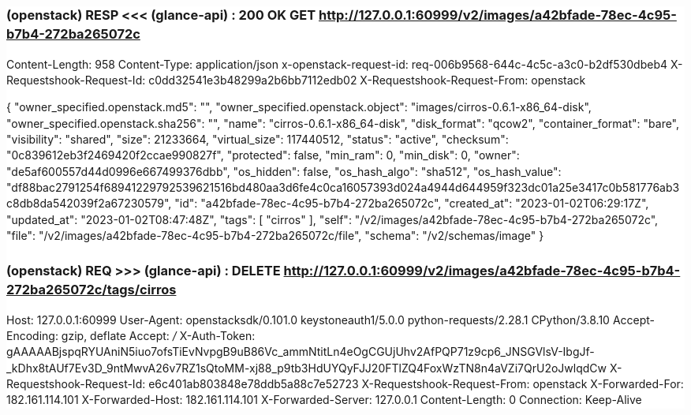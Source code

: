 
### (openstack) RESP <<< (glance-api) : 200 OK GET http://127.0.0.1:60999/v2/images/a42bfade-78ec-4c95-b7b4-272ba265072c
Content-Length: 958
Content-Type: application/json
x-openstack-request-id: req-006b9568-644c-4c5c-a3c0-b2df530dbeb4
X-Requestshook-Request-Id: c0dd32541e3b48299a2b6bb7112edb02
X-Requestshook-Request-From: openstack

{
  "owner_specified.openstack.md5": "",
  "owner_specified.openstack.object": "images/cirros-0.6.1-x86_64-disk",
  "owner_specified.openstack.sha256": "",
  "name": "cirros-0.6.1-x86_64-disk",
  "disk_format": "qcow2",
  "container_format": "bare",
  "visibility": "shared",
  "size": 21233664,
  "virtual_size": 117440512,
  "status": "active",
  "checksum": "0c839612eb3f2469420f2ccae990827f",
  "protected": false,
  "min_ram": 0,
  "min_disk": 0,
  "owner": "de5af600557d44d0996e667499376dbb",
  "os_hidden": false,
  "os_hash_algo": "sha512",
  "os_hash_value": "df88bac2791254f68941229792539621516bd480aa3d6fe4c0ca16057393d024a4944d644959f323dc01a25e3417c0b581776ab3c8db8da542039f2a67230579",
  "id": "a42bfade-78ec-4c95-b7b4-272ba265072c",
  "created_at": "2023-01-02T06:29:17Z",
  "updated_at": "2023-01-02T08:47:48Z",
  "tags": [
    "cirros"
  ],
  "self": "/v2/images/a42bfade-78ec-4c95-b7b4-272ba265072c",
  "file": "/v2/images/a42bfade-78ec-4c95-b7b4-272ba265072c/file",
  "schema": "/v2/schemas/image"
}


### (openstack) REQ >>> (glance-api) : DELETE http://127.0.0.1:60999/v2/images/a42bfade-78ec-4c95-b7b4-272ba265072c/tags/cirros
Host: 127.0.0.1:60999
User-Agent: openstacksdk/0.101.0 keystoneauth1/5.0.0 python-requests/2.28.1 CPython/3.8.10
Accept-Encoding: gzip, deflate
Accept: */*
X-Auth-Token: gAAAAABjspqRYUAniN5iuo7ofsTiEvNvpgB9uB86Vc_ammNtitLn4eOgCGUjUhv2AfPQP71z9cp6_JNSGVlsV-IbgJf-_kDhx8tAUf7Ev3D_9ntMwvA26v7RZ1sQtoMM-xj88_p9tb3HdUYQyFJJ20FTlZQ4FoxWzTN8n4aVZi7QrU2oJwlqdCw
X-Requestshook-Request-Id: e6c401ab803848e78ddb5a88c7e52723
X-Requestshook-Request-From: openstack
X-Forwarded-For: 182.161.114.101
X-Forwarded-Host: 182.161.114.101
X-Forwarded-Server: 127.0.0.1
Content-Length: 0
Connection: Keep-Alive
